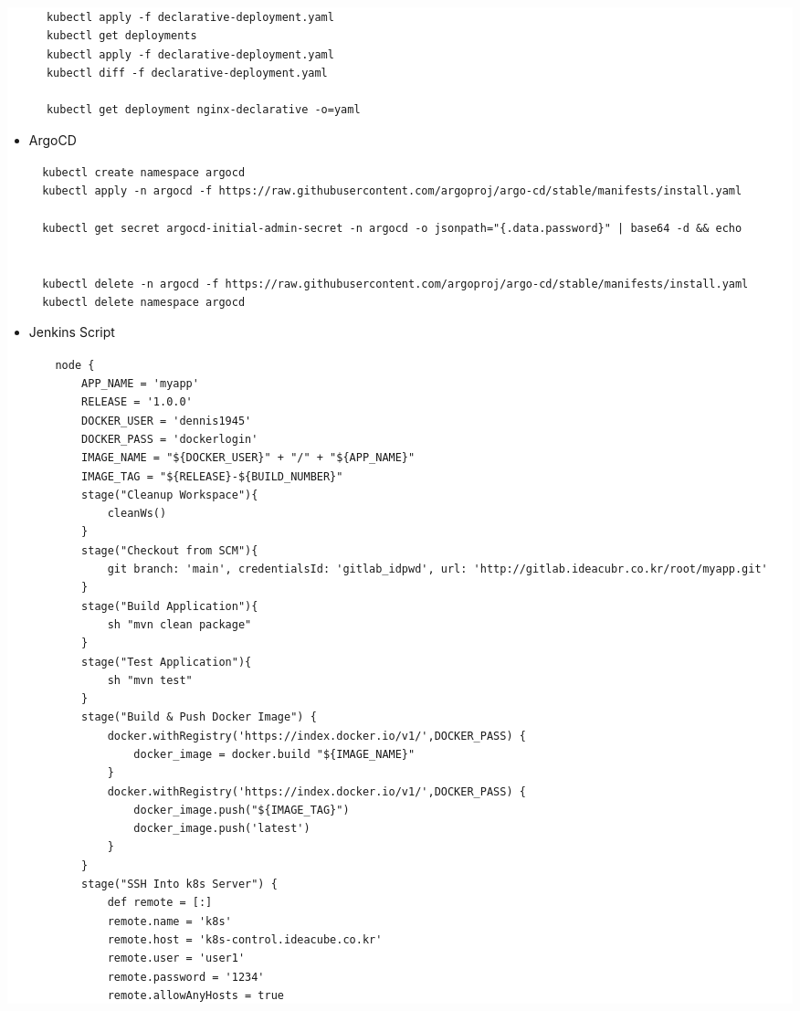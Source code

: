           kubectl apply -f declarative-deployment.yaml
          kubectl get deployments
          kubectl apply -f declarative-deployment.yaml
          kubectl diff -f declarative-deployment.yaml
          
          kubectl get deployment nginx-declarative -o=yaml

  - ArgoCD

          kubectl create namespace argocd
          kubectl apply -n argocd -f https://raw.githubusercontent.com/argoproj/argo-cd/stable/manifests/install.yaml

          kubectl get secret argocd-initial-admin-secret -n argocd -o jsonpath="{.data.password}" | base64 -d && echo


          kubectl delete -n argocd -f https://raw.githubusercontent.com/argoproj/argo-cd/stable/manifests/install.yaml
          kubectl delete namespace argocd
          
- Jenkins Script

          node {
              APP_NAME = 'myapp'
              RELEASE = '1.0.0'
              DOCKER_USER = 'dennis1945'
              DOCKER_PASS = 'dockerlogin'
              IMAGE_NAME = "${DOCKER_USER}" + "/" + "${APP_NAME}"
              IMAGE_TAG = "${RELEASE}-${BUILD_NUMBER}"
              stage("Cleanup Workspace"){
                  cleanWs()
              }
              stage("Checkout from SCM"){
                  git branch: 'main', credentialsId: 'gitlab_idpwd', url: 'http://gitlab.ideacubr.co.kr/root/myapp.git'
              }
              stage("Build Application"){
                  sh "mvn clean package"
              }
              stage("Test Application"){
                  sh "mvn test"
              }
              stage("Build & Push Docker Image") {
                  docker.withRegistry('https://index.docker.io/v1/',DOCKER_PASS) {
                      docker_image = docker.build "${IMAGE_NAME}"
                  }
                  docker.withRegistry('https://index.docker.io/v1/',DOCKER_PASS) {
                      docker_image.push("${IMAGE_TAG}")
                      docker_image.push('latest')
                  }
              }
              stage("SSH Into k8s Server") {
                  def remote = [:]
                  remote.name = 'k8s'
                  remote.host = 'k8s-control.ideacube.co.kr'
                  remote.user = 'user1'
                  remote.password = '1234'
                  remote.allowAnyHosts = true
                  